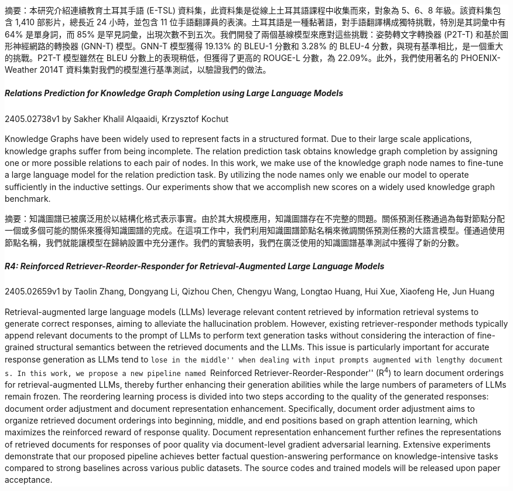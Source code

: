 摘要：本研究介紹連續教育土耳其手語 (E-TSL) 資料集，此資料集是從線上土耳其語課程中收集而來，對象為 5、6、8 年級。該資料集包含 1,410 部影片，總長近 24 小時，並包含 11 位手語翻譯員的表演。土耳其語是一種黏著語，對手語翻譯構成獨特挑戰，特別是其詞彙中有 64% 是單身詞，而 85% 是罕見詞彙，出現次數不到五次。我們開發了兩個基線模型來應對這些挑戰：姿勢轉文字轉換器 (P2T-T) 和基於圖形神經網路的轉換器 (GNN-T) 模型。GNN-T 模型獲得 19.13% 的 BLEU-1 分數和 3.28% 的 BLEU-4 分數，與現有基準相比，是一個重大的挑戰。P2T-T 模型雖然在 BLEU 分數上的表現稍低，但獲得了更高的 ROUGE-L 分數，為 22.09%。此外，我們使用著名的 PHOENIX-Weather 2014T 資料集對我們的模型進行基準測試，以驗證我們的做法。

##### **Relations Prediction for Knowledge Graph Completion using Large Language Models**
2405.02738v1 by Sakher Khalil Alqaaidi, Krzysztof Kochut

Knowledge Graphs have been widely used to represent facts in a structured
format. Due to their large scale applications, knowledge graphs suffer from
being incomplete. The relation prediction task obtains knowledge graph
completion by assigning one or more possible relations to each pair of nodes.
In this work, we make use of the knowledge graph node names to fine-tune a
large language model for the relation prediction task. By utilizing the node
names only we enable our model to operate sufficiently in the inductive
settings. Our experiments show that we accomplish new scores on a widely used
knowledge graph benchmark.

摘要：知識圖譜已被廣泛用於以結構化格式表示事實。由於其大規模應用，知識圖譜存在不完整的問題。關係預測任務通過為每對節點分配一個或多個可能的關係來獲得知識圖譜的完成。在這項工作中，我們利用知識圖譜節點名稱來微調關係預測任務的大語言模型。僅通過使用節點名稱，我們就能讓模型在歸納設置中充分運作。我們的實驗表明，我們在廣泛使用的知識圖譜基準測試中獲得了新的分數。

##### **R4: Reinforced Retriever-Reorder-Responder for Retrieval-Augmented Large Language Models**
2405.02659v1 by Taolin Zhang, Dongyang Li, Qizhou Chen, Chengyu Wang, Longtao Huang, Hui Xue, Xiaofeng He, Jun Huang

Retrieval-augmented large language models (LLMs) leverage relevant content
retrieved by information retrieval systems to generate correct responses,
aiming to alleviate the hallucination problem. However, existing
retriever-responder methods typically append relevant documents to the prompt
of LLMs to perform text generation tasks without considering the interaction of
fine-grained structural semantics between the retrieved documents and the LLMs.
This issue is particularly important for accurate response generation as LLMs
tend to ``lose in the middle'' when dealing with input prompts augmented with
lengthy documents. In this work, we propose a new pipeline named ``Reinforced
Retriever-Reorder-Responder'' (R$^4$) to learn document orderings for
retrieval-augmented LLMs, thereby further enhancing their generation abilities
while the large numbers of parameters of LLMs remain frozen. The reordering
learning process is divided into two steps according to the quality of the
generated responses: document order adjustment and document representation
enhancement. Specifically, document order adjustment aims to organize retrieved
document orderings into beginning, middle, and end positions based on graph
attention learning, which maximizes the reinforced reward of response quality.
Document representation enhancement further refines the representations of
retrieved documents for responses of poor quality via document-level gradient
adversarial learning. Extensive experiments demonstrate that our proposed
pipeline achieves better factual question-answering performance on
knowledge-intensive tasks compared to strong baselines across various public
datasets. The source codes and trained models will be released upon paper
acceptance.

